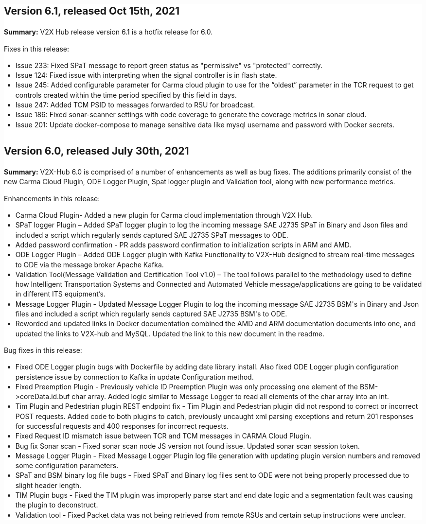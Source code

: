 Version 6.1, released Oct 15th, 2021
--------------------------------------------------------

**Summary:**
V2X Hub release version 6.1 is a hotfix release for 6.0.

Fixes in this release:
-	Issue 233: Fixed SPaT message to report green status as "permissive" vs "protected" correctly.
-	Issue 124: Fixed issue with interpreting when the signal controller is in flash state.
-	Issue 245: Added configurable parameter for Carma cloud plugin to use for the “oldest” parameter in the TCR request to get controls created within the time period specified by this field in days.
-	Issue 247: Added TCM PSID to messages forwarded to RSU for broadcast.
-	Issue 186: Fixed sonar-scanner settings with code coverage to generate the coverage metrics in sonar cloud.
-	Issue 201: Update docker-compose to manage sensitive data like mysql username and password with Docker secrets.

Version 6.0, released July 30th, 2021
--------------------------------------------------------

**Summary:**
V2X-Hub 6.0 is comprised of a number of enhancements as well as bug fixes. The additions primarily consist of the new Carma Cloud Plugin, ODE Logger Plugin, Spat logger plugin and Validation tool, along with new performance metrics.

Enhancements in this release:
- Carma Cloud Plugin- Added a new plugin for Carma cloud implementation through V2X Hub.
- SPaT logger Plugin – Added SPaT logger plugin to log the incoming message SAE J2735 SPaT in Binary and Json files and included a script which regularly sends captured SAE J2735 SPaT messages to ODE.
- Added password confirmation - PR adds password confirmation to initialization scripts in ARM and AMD.
- ODE Logger Plugin – Added ODE Logger plugin with Kafka Functionality to V2X-Hub designed to stream real-time messages to ODE via the message broker Apache Kafka.
- Validation Tool(Message Validation and Certification Tool v1.0) – The tool follows parallel to the methodology used to define how Intelligent Transportation Systems and Connected and Automated Vehicle message/applications are going to be validated in different ITS equipment’s.
- Message Logger Plugin - Updated Message Logger Plugin to log the incoming message SAE J2735 BSM's in Binary and Json files and included a script which regularly sends captured SAE J2735 BSM's to ODE.
- Reworded and updated links in Docker documentation combined the AMD and ARM documentation documents into one, and updated the links to V2X-hub and MySQL. Updated the link to this new document in the readme.

Bug fixes in this release:
- Fixed ODE Logger plugin bugs with Dockerfile by adding date library install. Also fixed ODE Logger plugin configuration persistence issue by connection to Kafka in update Configuration method.
- Fixed Preemption Plugin - Previously vehicle ID Preemption Plugin was only processing one element of the BSM->coreData.id.buf char array. Added logic similar to Message Logger to read all elements of the char array into an int.
- Tim Plugin and Pedestrian plugin REST endpoint fix - Tim Plugin and Pedestrian plugin did not respond to correct or incorrect POST requests. Added code to both plugins to catch, previously uncaught xml parsing exceptions and return 201 responses for successful requests and 400 responses for incorrect requests.
- Fixed Request ID mismatch issue between TCR and TCM messages in CARMA Cloud Plugin.
- Bug fix Sonar scan - Fixed sonar scan node JS version not found issue. Updated sonar scan session token.
- Message Logger Plugin - Fixed Message Logger Plugin log file generation with updating plugin version numbers and removed some configuration parameters.
- SPaT and BSM binary log file bugs - Fixed SPaT and Binary log files sent to ODE were not being properly processed due to slight header length.
- TIM Plugin bugs - Fixed the TIM plugin was improperly parse start and end date logic and a segmentation fault was causing the plugin to deconstruct.
- Validation tool - Fixed Packet data was not being retrieved from remote RSUs and certain setup instructions were unclear.
